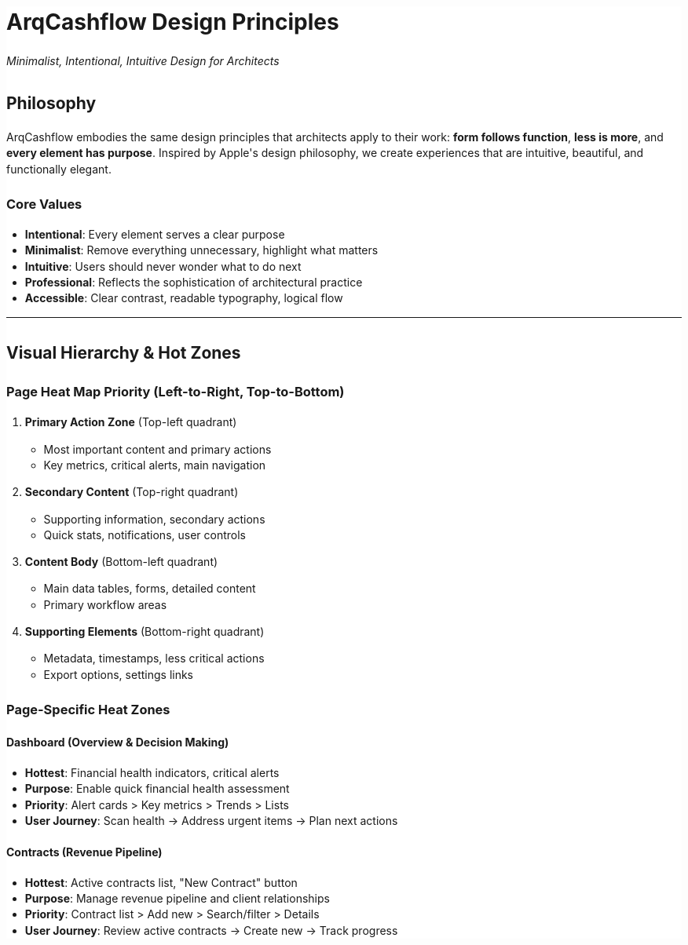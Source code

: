 # ArqCashflow Design Principles
*Minimalist, Intentional, Intuitive Design for Architects*

## Philosophy

ArqCashflow embodies the same design principles that architects apply to their work: **form follows function**, **less is more**, and **every element has purpose**. Inspired by Apple's design philosophy, we create experiences that are intuitive, beautiful, and functionally elegant.

### Core Values
- **Intentional**: Every element serves a clear purpose
- **Minimalist**: Remove everything unnecessary, highlight what matters
- **Intuitive**: Users should never wonder what to do next
- **Professional**: Reflects the sophistication of architectural practice
- **Accessible**: Clear contrast, readable typography, logical flow

---

## Visual Hierarchy & Hot Zones

### Page Heat Map Priority (Left-to-Right, Top-to-Bottom)

1. **Primary Action Zone** (Top-left quadrant)
   - Most important content and primary actions
   - Key metrics, critical alerts, main navigation

2. **Secondary Content** (Top-right quadrant)
   - Supporting information, secondary actions
   - Quick stats, notifications, user controls

3. **Content Body** (Bottom-left quadrant)
   - Main data tables, forms, detailed content
   - Primary workflow areas

4. **Supporting Elements** (Bottom-right quadrant)
   - Metadata, timestamps, less critical actions
   - Export options, settings links

### Page-Specific Heat Zones

#### Dashboard (Overview & Decision Making)
- **Hottest**: Financial health indicators, critical alerts
- **Purpose**: Enable quick financial health assessment
- **Priority**: Alert cards > Key metrics > Trends > Lists
- **User Journey**: Scan health → Address urgent items → Plan next actions

#### Contracts (Revenue Pipeline)
- **Hottest**: Active contracts list, "New Contract" button
- **Purpose**: Manage revenue pipeline and client relationships
- **Priority**: Contract list > Add new > Search/filter > Details
- **User Journey**: Review active contracts → Create new → Track progress
